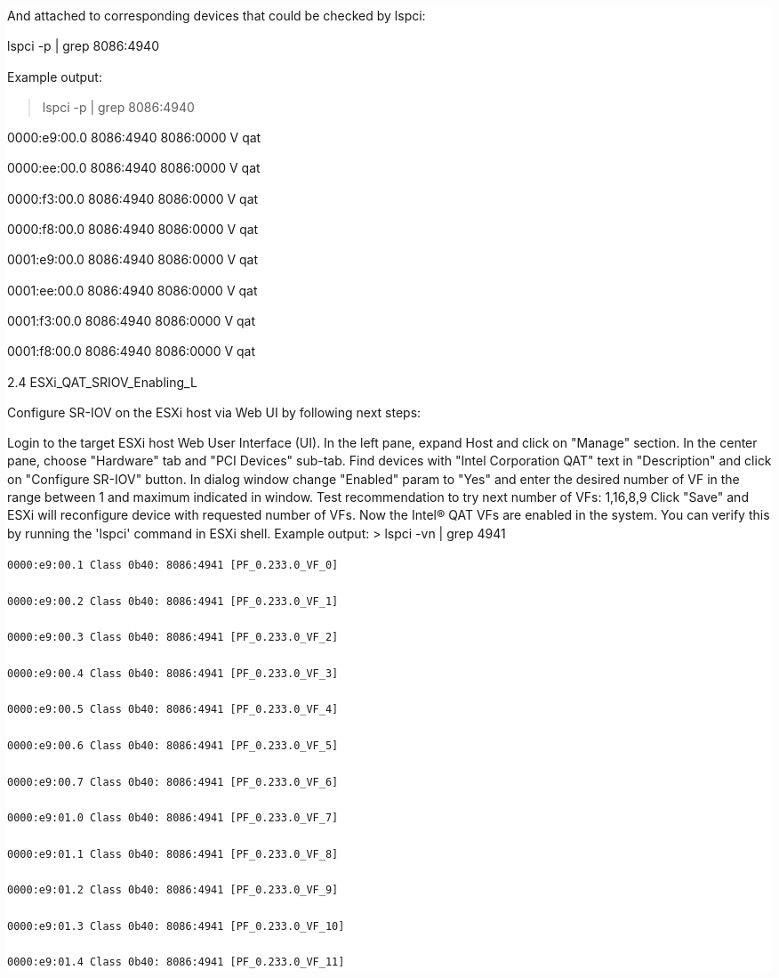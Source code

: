 And attached to corresponding devices that could be checked by lspci:

lspci -p | grep 8086:4940

Example output:

> lspci -p | grep 8086:4940

0000:e9:00.0 8086:4940 8086:0000                V qat

0000:ee:00.0 8086:4940 8086:0000                V qat

0000:f3:00.0 8086:4940 8086:0000                V qat

0000:f8:00.0 8086:4940 8086:0000                V qat

0001:e9:00.0 8086:4940 8086:0000                V qat

0001:ee:00.0 8086:4940 8086:0000                V qat

0001:f3:00.0 8086:4940 8086:0000                V qat

0001:f8:00.0 8086:4940 8086:0000                V qat

2.4 ESXi_QAT_SRIOV_Enabling_L

Configure SR-IOV on the ESXi host via Web UI by following next steps:

Login to the target ESXi host Web User Interface (UI).
In the left pane, expand Host and click on "Manage" section.
In the center pane, choose "Hardware" tab and "PCI Devices" sub-tab.
Find devices with "Intel Corporation QAT" text in "Description" and click on "Configure SR-IOV" button.
In dialog window change "Enabled" param to "Yes" and enter the desired number of VF in the range between 1 and maximum indicated in window. Test recommendation to try next number of VFs: 1,16,8,9
Click "Save" and ESXi will reconfigure device with requested number of VFs.
Now the Intel® QAT VFs are enabled in the system. You can verify this by running the 'lspci' command in ESXi shell. Example output:
    > lspci -vn | grep 4941

    0000:e9:00.1 Class 0b40: 8086:4941 [PF_0.233.0_VF_0]

    0000:e9:00.2 Class 0b40: 8086:4941 [PF_0.233.0_VF_1]

    0000:e9:00.3 Class 0b40: 8086:4941 [PF_0.233.0_VF_2]

    0000:e9:00.4 Class 0b40: 8086:4941 [PF_0.233.0_VF_3]

    0000:e9:00.5 Class 0b40: 8086:4941 [PF_0.233.0_VF_4]

    0000:e9:00.6 Class 0b40: 8086:4941 [PF_0.233.0_VF_5]

    0000:e9:00.7 Class 0b40: 8086:4941 [PF_0.233.0_VF_6]

    0000:e9:01.0 Class 0b40: 8086:4941 [PF_0.233.0_VF_7]

    0000:e9:01.1 Class 0b40: 8086:4941 [PF_0.233.0_VF_8]

    0000:e9:01.2 Class 0b40: 8086:4941 [PF_0.233.0_VF_9]

    0000:e9:01.3 Class 0b40: 8086:4941 [PF_0.233.0_VF_10]

    0000:e9:01.4 Class 0b40: 8086:4941 [PF_0.233.0_VF_11]
